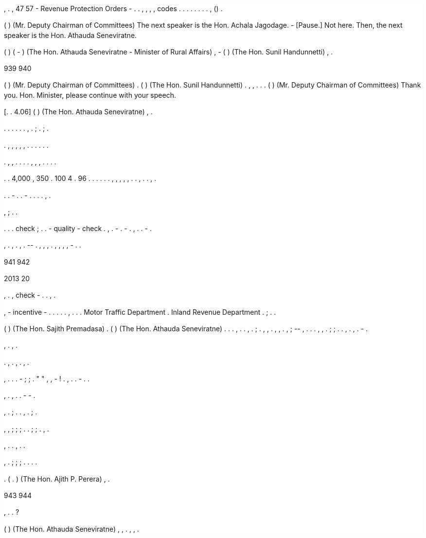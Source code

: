 , . , 47 57 - Revenue Protection Orders - . . , , , , codes . . . . . . . . , () .

( ) (Mr. Deputy Chairman of Committees) The next speaker is the Hon. Achala Jagodage. - [Pause.] Not here. Then, the next speaker is the Hon. Athauda Seneviratne.

( ) ( - ) (The Hon. Athauda Seneviratne - Minister of Rural Affairs) , - ( ) (The Hon. Sunil Handunnetti) , .

939 940

( ) (Mr. Deputy Chairman of Committees) . ( ) (The Hon. Sunil Handunnetti) . , , . . . ( ) (Mr. Deputy Chairman of Committees) Thank you. Hon. Minister, please continue with your speech.

[. . 4.06] ( ) (The Hon. Athauda Seneviratne) , .

. . . . . . , . ; . ; .

. , , , , , . . . . . .

. , , . . . . , , , . . . .

. . 4,000 , 350 . 100 4 . 96 . . . . . . , , , , , . . , . . , .

. . - . . - . . . . , .

, ; . .

. . . check ; . . - quality - check . , . - . - . , . . - .

, . , . , . -- . , , , . , , , , - . .

941 942

2013 20

, . , check - . . , .

, - incentive - . . . . . , . . . Motor Traffic Department . Inland Revenue Department . ; . .

( ) (The Hon. Sajith Premadasa) . ( ) (The Hon. Athauda Seneviratne) . . . , . . , . ; . , , . , , . , ; -- , . . . , , . ; ; . . , . , . - .

, . , .

. , . , . , .

, . . . - ; ; . " " , , - ! . , . . - . .

, . , . . - - .

, . ; . . , . ; .

, , ; ; ; . . ; ; . , .

, . . , . .

, . ; ; ; . . . .

. ( . ) (The Hon. Ajith P. Perera) , .

943 944

, . . ?

( ) (The Hon. Athauda Seneviratne) , , . , , .
